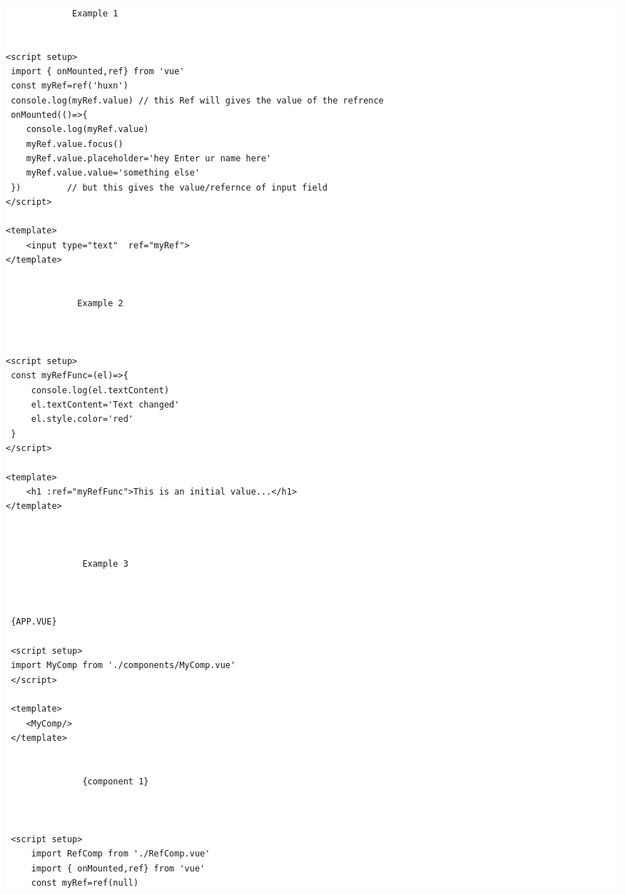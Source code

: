   
  
                 Example 1


    <script setup>
     import { onMounted,ref} from 'vue'
     const myRef=ref('huxn')
     console.log(myRef.value) // this Ref will gives the value of the refrence
     onMounted(()=>{  
        console.log(myRef.value)
        myRef.value.focus()
        myRef.value.placeholder='hey Enter ur name here'
        myRef.value.value='something else'
     })         // but this gives the value/refernce of input field
    </script>
    
    <template>
        <input type="text"  ref="myRef">
    </template>


                  Example 2



    <script setup>
     const myRefFunc=(el)=>{
         console.log(el.textContent)
         el.textContent='Text changed'
         el.style.color='red'
     }
    </script>
    
    <template>
        <h1 :ref="myRefFunc">This is an initial value...</h1>
    </template>



                   Example 3
     


     {APP.VUE}
     
     <script setup>
     import MyComp from './components/MyComp.vue'
     </script>
     
     <template>
        <MyComp/>
     </template>
     
     
                   {component 1}


     
     <script setup>
         import RefComp from './RefComp.vue'
         import { onMounted,ref} from 'vue'
         const myRef=ref(null)
     